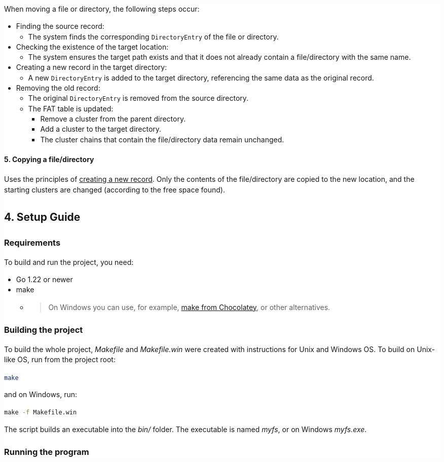 When moving a file or directory, the following steps occur:

- Finding the source record:
  - The system finds the corresponding `DirectoryEntry` of the file or directory.
- Checking the existence of the target location:
  - The system ensures the target path exists and that it does not already contain a file/directory with the same name.
- Creating a new record in the target directory:
  - A new `DirectoryEntry` is added to the target directory, referencing the same data as the original record.
- Removing the old record:
  - The original `DirectoryEntry` is removed from the source directory.
  - The FAT table is updated:
    - Remove a cluster from the parent directory.
    - Add a cluster to the target directory.
    - The cluster chains that contain the file/directory data remain unchanged.

#### 5. Copying a file/directory

Uses the principles of [creating a new record](#1-creating-a-filedirectory). Only the contents of the file/directory are copied to the new location, and the starting clusters are changed (according to the free space found).
<div style="page-break-after: always;"></div><p></p>

## 4. Setup Guide

### Requirements

To build and run the project, you need:

- Go 1.22 or newer
- make
  - > On Windows you can use, for example, [make from Chocolatey](https://community.chocolatey.org/packages/make), or other alternatives.

### Building the project

To build the whole project, *Makefile* and *Makefile.win* were created with instructions for Unix and Windows OS. To build on Unix-like OS, run from the project root:

```bash
make
```

and on Windows, run:

```cmd
make -f Makefile.win
```

The script builds an executable into the *bin/* folder. The executable is named *myfs*, or on Windows *myfs.exe*.

### Running the program
